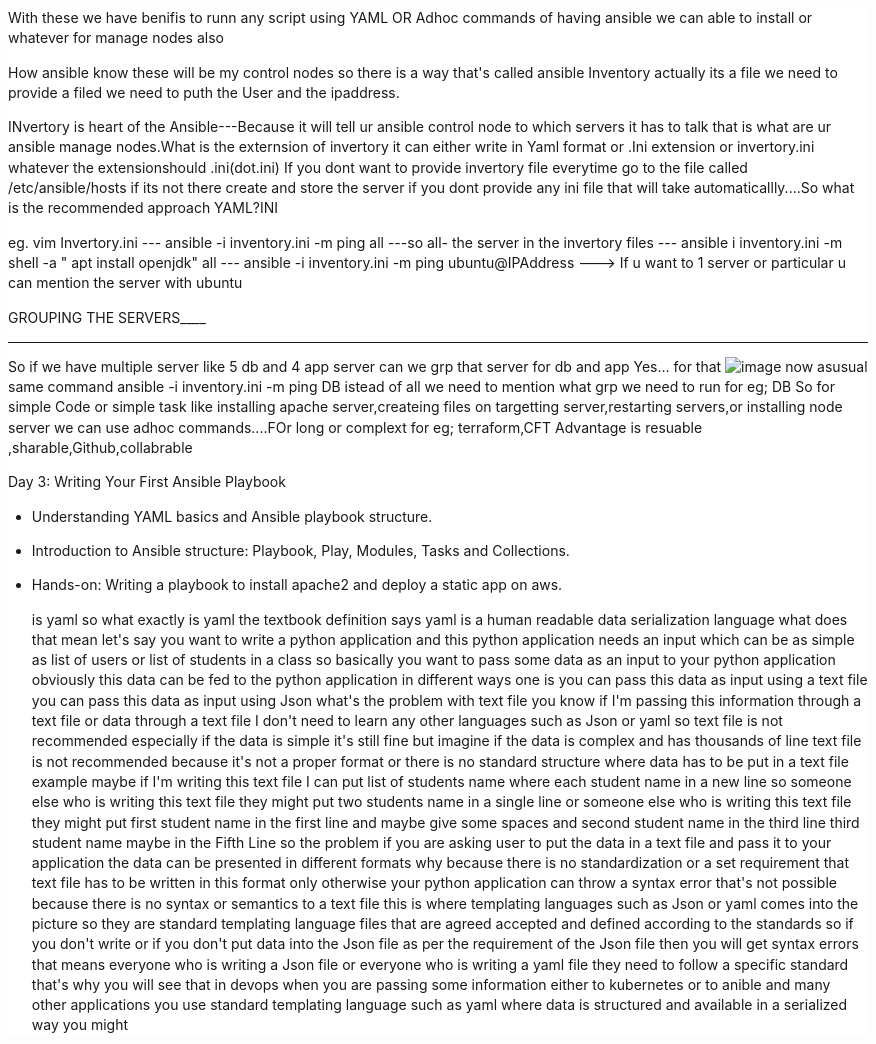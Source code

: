 With these we have benifis to runn any script using YAML OR Adhoc commands of having ansible we can able to install or whatever for manage nodes also

How ansible know these will be my control nodes so there is a way that's called ansible Inventory actually its  a file we need to provide a filed we need to puth the User and the ipaddress.

INvertory is heart of the Ansible---Because it will tell ur ansible control node to which servers it has to talk that is what are ur ansible manage nodes.What is the externsion of invertory it can either write in Yaml format or .Ini extension or invertory.ini whatever the extensionshould .ini(dot.ini)
If you dont want to provide invertory file everytime go to the file called /etc/ansible/hosts if its not there create and store the server if you dont provide any ini file that will take automaticallly....So what is the recommended approach YAML?INI 

eg. vim Invertory.ini
--- ansible -i inventory.ini -m ping all ---so all- the server in the invertory files
--- ansible i inventory.ini -m shell -a " apt install openjdk" all
---  ansible -i inventory.ini -m ping ubuntu@IPAddress ---> If u want to 1 server or particular u can mention the server with ubuntu

GROUPING THE SERVERS____
___
So if we have multiple server like 5 db and 4 app server can we grp that server for db and app Yes... for that ![image](https://github.com/user-attachments/assets/446a9045-f29f-497f-8da8-61b4b59c52fc)
now asusual same command  ansible -i inventory.ini -m ping DB istead of all we need to mention what grp we need to run for eg; DB
So for simple Code or simple task like installing apache server,createing files on targetting server,restarting servers,or installing node server we can use adhoc commands....FOr long or complext for eg; terraform,CFT Advantage is resuable ,sharable,Github,collabrable

Day 3: Writing Your First Ansible Playbook

- Understanding YAML basics and Ansible playbook structure.
- Introduction to Ansible structure: Playbook, Play, Modules, Tasks and Collections.
- Hands-on: Writing a playbook to install apache2 and deploy a static app on aws.

  is yaml so what exactly is yaml the textbook definition says yaml is a human readable data serialization language what does that mean let's say you want to write a python application and this python application needs an input which can be as simple as list of users or list of students in a class so basically you want to pass some data as an input to your python application obviously this data can be fed to the python application in different ways one is you can pass this data as input using a text file you can pass this data as input using Json
  what's the problem with text file you know if I'm passing this information through a text file or data through a text file I don't need to learn any other languages such as Json or yaml so text file is not recommended especially if the data is simple it's still fine but imagine if the data is complex and has thousands of line text file is not recommended because it's not a proper format or there is no standard structure where data has to be put in a text file example maybe if I'm writing this text file I can put list of students name where each student name in a new line so someone else who is writing this text file they might put two students name in a single line or someone else who is writing this text file they might put first student name in the first line and maybe give some spaces and second student name in the third line third student name maybe in the Fifth Line so the problem if you are asking user to put the data in a text file and pass it to your application the data can be presented in different formats why because there is no standardization or a set requirement that text file has to be written in this format only otherwise your python application can throw a syntax error that's not possible because there is no syntax or semantics to a text file this is where templating languages such as Json or yaml comes into the picture so they are standard templating language files that are agreed accepted and defined according to the standards so if you don't write or if you don't put data into the Json file as per the requirement of the Json file then you will get syntax errors that means everyone who is writing a Json file or everyone who is writing a yaml file they need to follow a specific standard that's why you will see that in devops when you are passing some information either to kubernetes or to anible and many other applications you use standard templating language such as yaml where data is structured and available in a serialized way you might 
